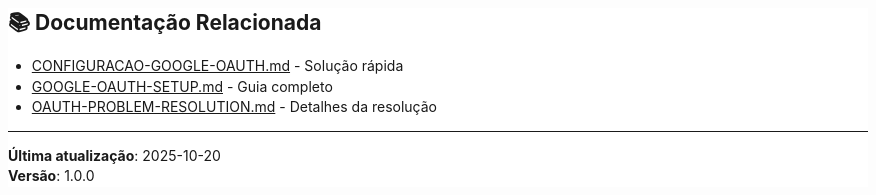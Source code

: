 ## 📚 Documentação Relacionada

- [CONFIGURACAO-GOOGLE-OAUTH.md](../CONFIGURACAO-GOOGLE-OAUTH.md) - Solução rápida
- [GOOGLE-OAUTH-SETUP.md](./GOOGLE-OAUTH-SETUP.md) - Guia completo
- [OAUTH-PROBLEM-RESOLUTION.md](./OAUTH-PROBLEM-RESOLUTION.md) - Detalhes da resolução

---

**Última atualização**: 2025-10-20  
**Versão**: 1.0.0
